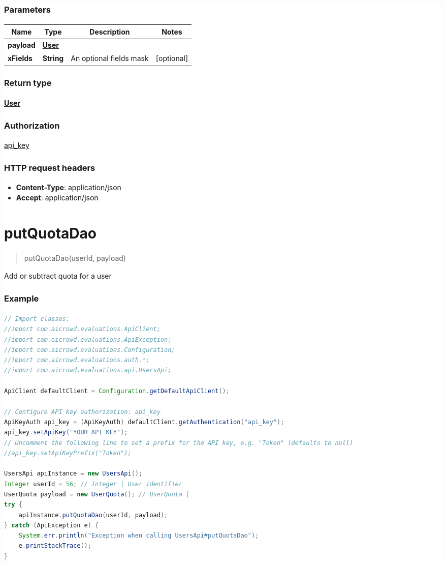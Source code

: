 ### Parameters

Name | Type | Description  | Notes
------------- | ------------- | ------------- | -------------
 **payload** | [**User**](User.md)|  |
 **xFields** | **String**| An optional fields mask | [optional]

### Return type

[**User**](User.md)

### Authorization

[api_key](../README.md#api_key)

### HTTP request headers

 - **Content-Type**: application/json
 - **Accept**: application/json

<a name="putQuotaDao"></a>
# **putQuotaDao**
> putQuotaDao(userId, payload)



Add or subtract quota for a user

### Example
```java
// Import classes:
//import com.aicrowd.evaluations.ApiClient;
//import com.aicrowd.evaluations.ApiException;
//import com.aicrowd.evaluations.Configuration;
//import com.aicrowd.evaluations.auth.*;
//import com.aicrowd.evaluations.api.UsersApi;

ApiClient defaultClient = Configuration.getDefaultApiClient();

// Configure API key authorization: api_key
ApiKeyAuth api_key = (ApiKeyAuth) defaultClient.getAuthentication("api_key");
api_key.setApiKey("YOUR API KEY");
// Uncomment the following line to set a prefix for the API key, e.g. "Token" (defaults to null)
//api_key.setApiKeyPrefix("Token");

UsersApi apiInstance = new UsersApi();
Integer userId = 56; // Integer | User identifier
UserQuota payload = new UserQuota(); // UserQuota | 
try {
    apiInstance.putQuotaDao(userId, payload);
} catch (ApiException e) {
    System.err.println("Exception when calling UsersApi#putQuotaDao");
    e.printStackTrace();
}
```
